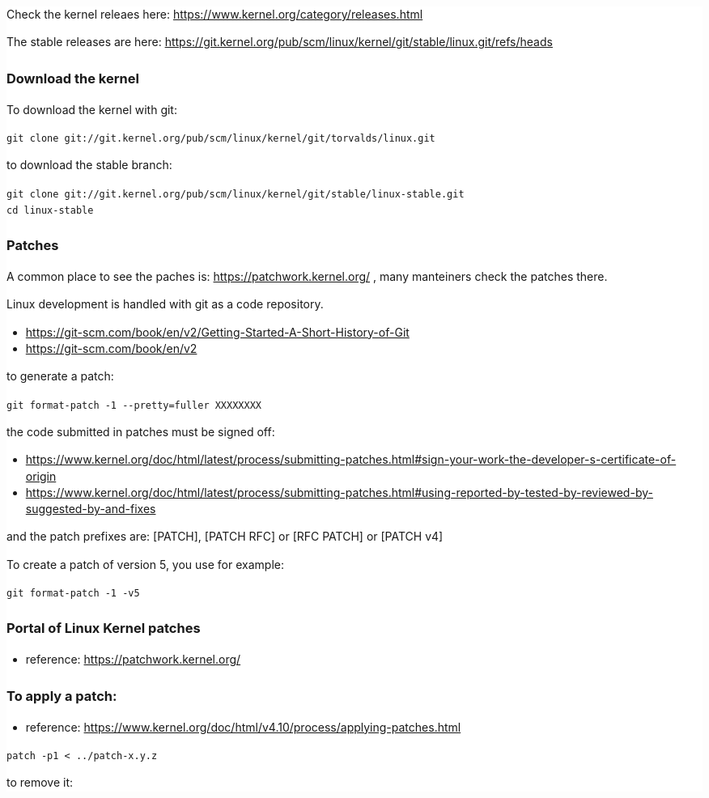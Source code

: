 Check the kernel releaes here: https://www.kernel.org/category/releases.html

The stable releases are here: https://git.kernel.org/pub/scm/linux/kernel/git/stable/linux.git/refs/heads

### Download the kernel

To download the kernel with git:

```
git clone git://git.kernel.org/pub/scm/linux/kernel/git/torvalds/linux.git
```

to download the stable branch:

```
git clone git://git.kernel.org/pub/scm/linux/kernel/git/stable/linux-stable.git
cd linux-stable
```

### Patches

A common place to see the paches is: https://patchwork.kernel.org/ , many manteiners check the
patches there. 


Linux development is handled with git as a code repository. 

 - https://git-scm.com/book/en/v2/Getting-Started-A-Short-History-of-Git
 - https://git-scm.com/book/en/v2

to generate a patch:

```
git format-patch -1 --pretty=fuller XXXXXXXX
```

the code submitted in patches must be signed off:
 - https://www.kernel.org/doc/html/latest/process/submitting-patches.html#sign-your-work-the-developer-s-certificate-of-origin
 - https://www.kernel.org/doc/html/latest/process/submitting-patches.html#using-reported-by-tested-by-reviewed-by-suggested-by-and-fixes
 
and the patch prefixes are:  [PATCH], [PATCH RFC] or [RFC PATCH] or [PATCH v4] 

To create a patch of version 5, you use for example:

```
git format-patch -1 -v5
```

### Portal of Linux Kernel patches

 - reference: https://patchwork.kernel.org/

### To apply a patch:

 - reference: https://www.kernel.org/doc/html/v4.10/process/applying-patches.html <br>

```
patch -p1 < ../patch-x.y.z
```
to remove it: 
